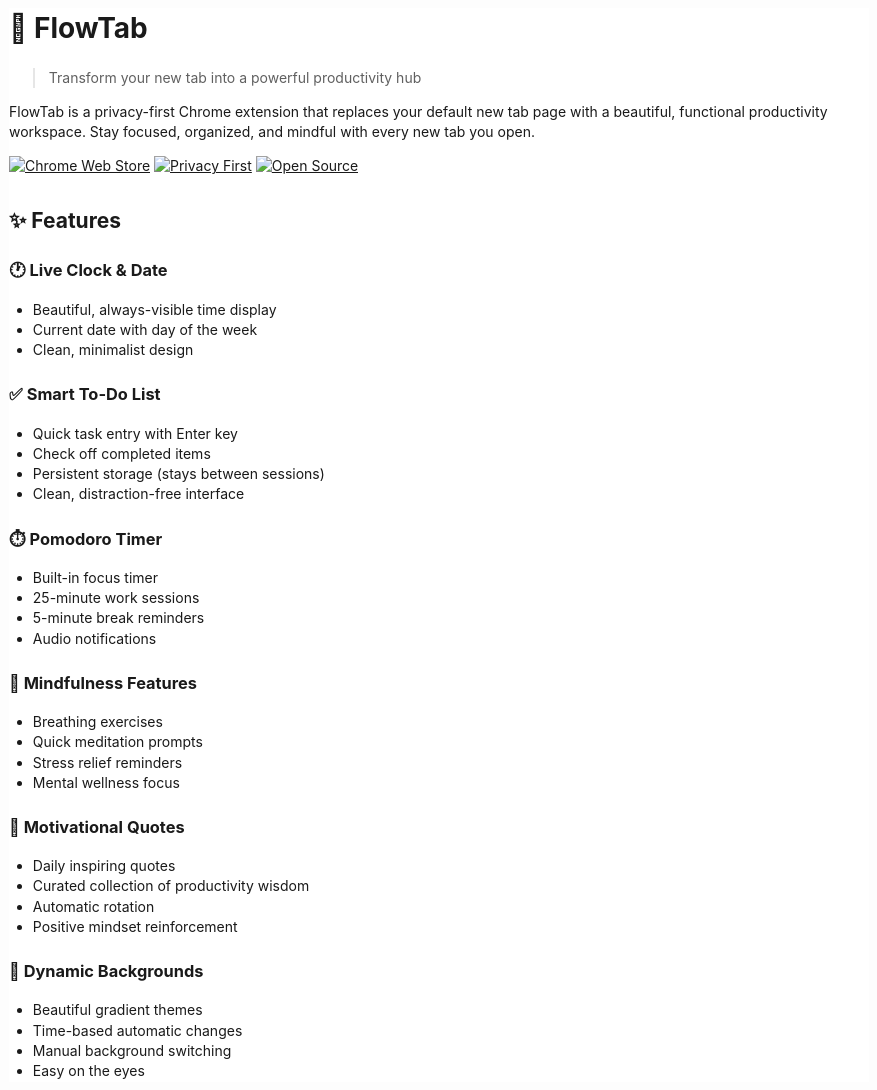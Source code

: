 # 🌊 FlowTab

> Transform your new tab into a powerful productivity hub

FlowTab is a privacy-first Chrome extension that replaces your default new tab page with a beautiful, functional productivity workspace. Stay focused, organized, and mindful with every new tab you open.

[![Chrome Web Store](https://img.shields.io/badge/Chrome%20Web%20Store-Coming%20Soon-blue)](https://chrome.google.com/webstore)
[![Privacy First](https://img.shields.io/badge/Privacy-First-green)](PRIVACY.md)
[![Open Source](https://img.shields.io/badge/Open%20Source-MIT-orange)](LICENSE)

## ✨ Features

### 🕐 **Live Clock & Date**
- Beautiful, always-visible time display
- Current date with day of the week
- Clean, minimalist design

### ✅ **Smart To-Do List**
- Quick task entry with Enter key
- Check off completed items
- Persistent storage (stays between sessions)
- Clean, distraction-free interface

### ⏱️ **Pomodoro Timer**
- Built-in focus timer
- 25-minute work sessions
- 5-minute break reminders
- Audio notifications

### 🧘 **Mindfulness Features**
- Breathing exercises
- Quick meditation prompts
- Stress relief reminders
- Mental wellness focus

### 💭 **Motivational Quotes**
- Daily inspiring quotes
- Curated collection of productivity wisdom
- Automatic rotation
- Positive mindset reinforcement

### 🌅 **Dynamic Backgrounds**
- Beautiful gradient themes
- Time-based automatic changes
- Manual background switching
- Easy on the eyes
